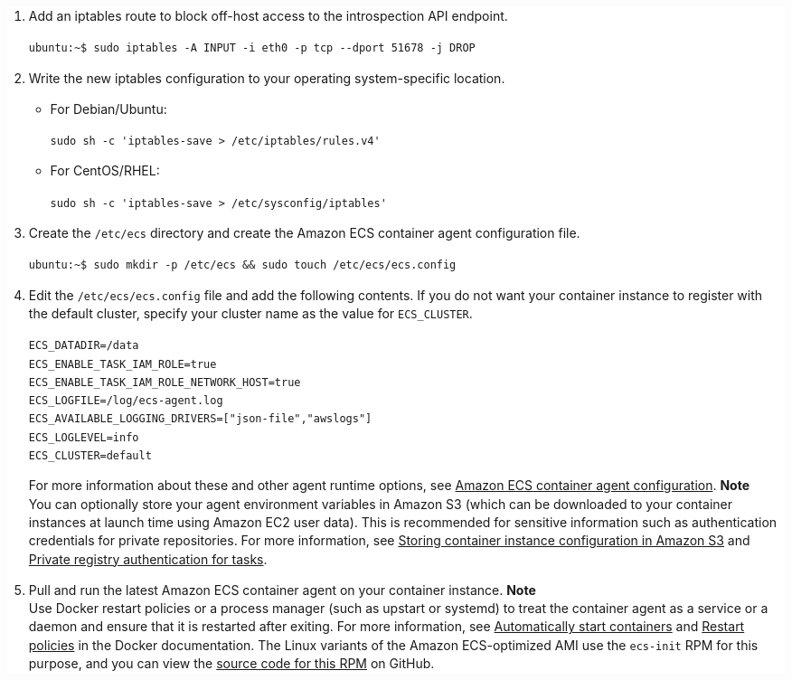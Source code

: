 1. Add an iptables route to block off\-host access to the introspection API endpoint\.

   ```
   ubuntu:~$ sudo iptables -A INPUT -i eth0 -p tcp --dport 51678 -j DROP
   ```

1. Write the new iptables configuration to your operating system\-specific location\.
   + For Debian/Ubuntu: 

     ```
     sudo sh -c 'iptables-save > /etc/iptables/rules.v4'
     ```
   + For CentOS/RHEL: 

     ```
     sudo sh -c 'iptables-save > /etc/sysconfig/iptables'
     ```

1. Create the `/etc/ecs` directory and create the Amazon ECS container agent configuration file\.

   ```
   ubuntu:~$ sudo mkdir -p /etc/ecs && sudo touch /etc/ecs/ecs.config
   ```

1. Edit the `/etc/ecs/ecs.config` file and add the following contents\. If you do not want your container instance to register with the default cluster, specify your cluster name as the value for `ECS_CLUSTER`\.

   ```
   ECS_DATADIR=/data
   ECS_ENABLE_TASK_IAM_ROLE=true
   ECS_ENABLE_TASK_IAM_ROLE_NETWORK_HOST=true
   ECS_LOGFILE=/log/ecs-agent.log
   ECS_AVAILABLE_LOGGING_DRIVERS=["json-file","awslogs"]
   ECS_LOGLEVEL=info
   ECS_CLUSTER=default
   ```

   For more information about these and other agent runtime options, see [Amazon ECS container agent configuration](ecs-agent-config.md)\. 
**Note**  
You can optionally store your agent environment variables in Amazon S3 \(which can be downloaded to your container instances at launch time using Amazon EC2 user data\)\. This is recommended for sensitive information such as authentication credentials for private repositories\. For more information, see [Storing container instance configuration in Amazon S3](ecs-agent-config.md#ecs-config-s3) and [Private registry authentication for tasks](private-auth.md)\.

1. Pull and run the latest Amazon ECS container agent on your container instance\.
**Note**  
Use Docker restart policies or a process manager \(such as upstart or systemd\) to treat the container agent as a service or a daemon and ensure that it is restarted after exiting\. For more information, see [Automatically start containers](https://docs.docker.com/engine/admin/host_integration/) and [Restart policies](https://docs.docker.com/engine/reference/run/#restart-policies-restart) in the Docker documentation\. The Linux variants of the Amazon ECS\-optimized AMI use the `ecs-init` RPM for this purpose, and you can view the [source code for this RPM](https://github.com/aws/amazon-ecs-init) on GitHub\.  
